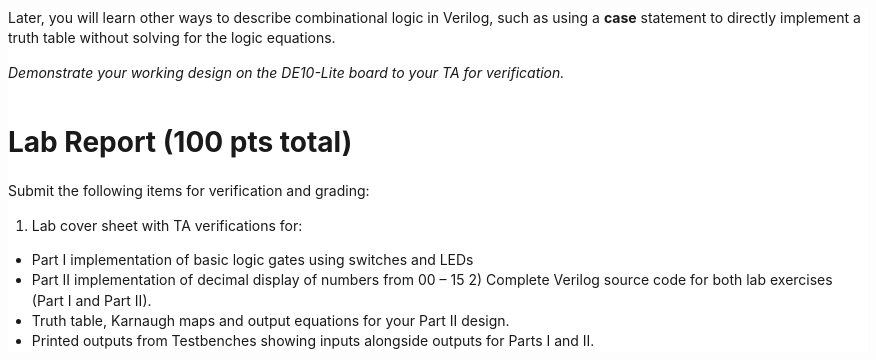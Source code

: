 Later, you will learn other ways to describe combinational logic in Verilog, such as using a <strong>case</strong> statement to directly implement a truth table without solving for the logic equations.

<em>Demonstrate your working design on the DE10-Lite board to your TA for verification. </em>

<strong> </strong>

<h1>Lab Report (100 pts total)</h1>

Submit the following items for verification and grading:

<strong> </strong>

1) Lab cover sheet with TA verifications for:

<ul>

 <li>Part I implementation of basic logic gates using switches and LEDs</li>

 <li>Part II implementation of decimal display of numbers from 00 – 15 2) Complete Verilog source code for both lab exercises (Part I and Part II).</li>

 <li>Truth table, Karnaugh maps and output equations for your Part II design.</li>

 <li>Printed outputs from Testbenches showing inputs alongside outputs for Parts I and II.</li>

</ul>